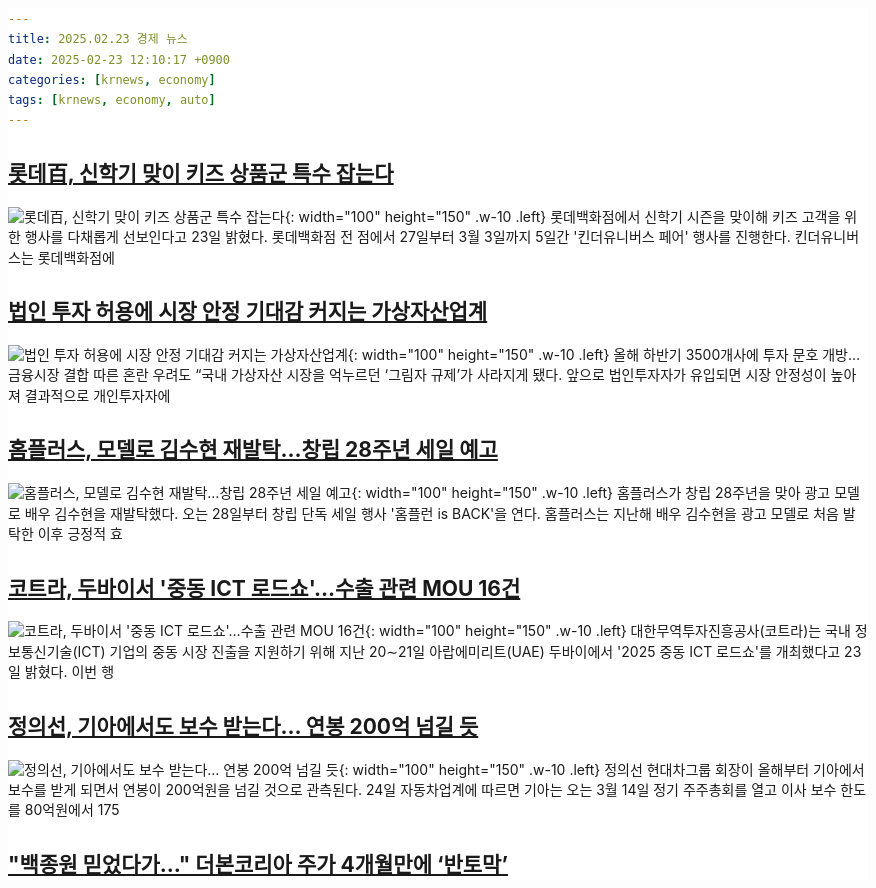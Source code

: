 ```yaml
---
title: 2025.02.23 경제 뉴스
date: 2025-02-23 12:10:17 +0900
categories: [krnews, economy]
tags: [krnews, economy, auto]
---
```

## [롯데百, 신학기 맞이 키즈 상품군 특수 잡는다](https://n.news.naver.com/mnews/article/030/0003286599)

![롯데百, 신학기 맞이 키즈 상품군 특수 잡는다](https://mimgnews.pstatic.net/image/origin/030/2025/02/23/3286599.jpg?type=nf220_150){: width="100" height="150" .w-10 .left}
롯데백화점에서 신학기 시즌을 맞이해 키즈 고객을 위한 행사를 다채롭게 선보인다고 23일 밝혔다. 롯데백화점 전 점에서 27일부터 3월 3일까지 5일간 '킨더유니버스 페어' 행사를 진행한다. 킨더유니버스는 롯데백화점에

## [법인 투자 허용에 시장 안정 기대감 커지는 가상자산업계](https://n.news.naver.com/mnews/article/037/0000035780)

![법인 투자 허용에 시장 안정 기대감 커지는 가상자산업계](https://mimgnews.pstatic.net/image/origin/037/2025/02/22/35780.jpg?type=nf220_150){: width="100" height="150" .w-10 .left}
올해 하반기 3500개사에 투자 문호 개방… 금융시장 결합 따른 혼란 우려도 “국내 가상자산 시장을 억누르던 ‘그림자 규제’가 사라지게 됐다. 앞으로 법인투자자가 유입되면 시장 안정성이 높아져 결과적으로 개인투자자에

## [홈플러스, 모델로 김수현 재발탁…창립 28주년 세일 예고](https://n.news.naver.com/mnews/article/008/0005156913)

![홈플러스, 모델로 김수현 재발탁…창립 28주년 세일 예고](https://mimgnews.pstatic.net/image/origin/008/2025/02/23/5156913.jpg?type=nf220_150){: width="100" height="150" .w-10 .left}
홈플러스가 창립 28주년을 맞아 광고 모델로 배우 김수현을 재발탁했다. 오는 28일부터 창립 단독 세일 행사 '홈플런 is BACK'을 연다. 홈플러스는 지난해 배우 김수현을 광고 모델로 처음 발탁한 이후 긍정적 효

## [코트라, 두바이서 '중동 ICT 로드쇼'…수출 관련 MOU 16건](https://n.news.naver.com/mnews/article/001/0015228240)

![코트라, 두바이서 '중동 ICT 로드쇼'…수출 관련 MOU 16건](https://mimgnews.pstatic.net/image/origin/001/2025/02/23/15228240.jpg?type=nf220_150){: width="100" height="150" .w-10 .left}
대한무역투자진흥공사(코트라)는 국내 정보통신기술(ICT) 기업의 중동 시장 진출을 지원하기 위해 지난 20∼21일 아랍에미리트(UAE) 두바이에서 '2025 중동 ICT 로드쇼'를 개최했다고 23일 밝혔다. 이번 행

## [정의선, 기아에서도 보수 받는다… 연봉 200억 넘길 듯](https://n.news.naver.com/mnews/article/005/0001759020)

![정의선, 기아에서도 보수 받는다… 연봉 200억 넘길 듯](https://mimgnews.pstatic.net/image/origin/005/2025/02/23/1759020.jpg?type=nf220_150){: width="100" height="150" .w-10 .left}
정의선 현대차그룹 회장이 올해부터 기아에서 보수를 받게 되면서 연봉이 200억원을 넘길 것으로 관측된다. 24일 자동차업계에 따르면 기아는 오는 3월 14일 정기 주주총회를 열고 이사 보수 한도를 80억원에서 175

## ["백종원 믿었다가…" 더본코리아 주가 4개월만에 ‘반토막’](https://n.news.naver.com/mnews/article/018/0005949036)
